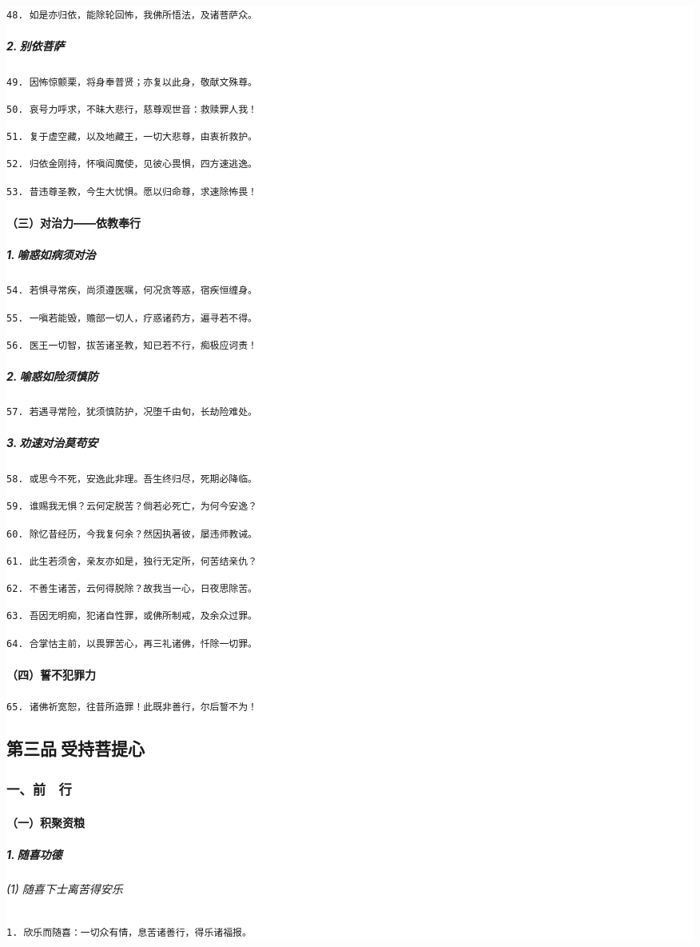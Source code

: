 `48. 如是亦归依，能除轮回怖，我佛所悟法，及诸菩萨众。`

##### 2. 别依菩萨

`49. 因怖惊颤栗，将身奉普贤；亦复以此身，敬献文殊尊。`

`50. 哀号力呼求，不昧大悲行，慈尊观世音：救赎罪人我！`

`51. 复于虚空藏，以及地藏王，一切大悲尊，由衷祈救护。`

`52. 归依金刚持，怀嗔阎魔使，见彼心畏惧，四方速逃逸。`

`53. 昔违尊圣教，今生大忧惧。愿以归命尊，求速除怖畏！`

#### （三）对治力——依教奉行

##### 1. 喻惑如病须对治

`54. 若惧寻常疾，尚须遵医嘱，何况贪等惑，宿疾恒缠身。`

`55. 一嗔若能毁，赡部一切人，疗惑诸药方，遍寻若不得。`

`56. 医王一切智，拔苦诸圣教，知已若不行，痴极应诃责！`

##### 2. 喻惑如险须慎防

`57. 若遇寻常险，犹须慎防护，况堕千由旬，长劫险难处。`

##### 3. 劝速对治莫苟安

`58. 或思今不死，安逸此非理。吾生终归尽，死期必降临。`

`59. 谁赐我无惧？云何定脱苦？倘若必死亡，为何今安逸？`

`60. 除忆昔经历，今我复何余？然因执著彼，屡违师教诫。`

`61. 此生若须舍，亲友亦如是，独行无定所，何苦结亲仇？`

`62. 不善生诸苦，云何得脱除？故我当一心，日夜思除苦。`

`63. 吾因无明痴，犯诸自性罪，或佛所制戒，及余众过罪。`

`64. 合掌怙主前，以畏罪苦心，再三礼诸佛，忏除一切罪。`

#### （四）誓不犯罪力

`65. 诸佛祈宽恕，往昔所造罪！此既非善行，尔后誓不为！`

## 第三品 受持菩提心

### 一、前　行

#### （一）积聚资粮

##### 1. 随喜功德

###### (1) 随喜下士离苦得安乐

`1. 欣乐而随喜：一切众有情，息苦诸善行，得乐诸福报。`
